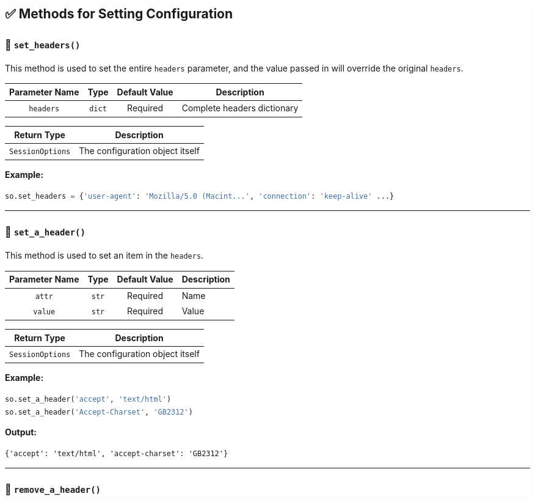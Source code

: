 
## ✅️️ Methods for Setting Configuration

### 📌 `set_headers()`

This method is used to set the entire `headers` parameter, and the value passed in will override the original `headers`.

| Parameter Name  | Type     | Default Value | Description                  |
|:---------------:|:--------:|:-------------:| ---------------------------- |
| `headers`       | `dict`   | Required      | Complete headers dictionary  |

| Return Type              | Description                                |
|--------------------------|--------------------------------------------|
| `SessionOptions`         | The configuration object itself             |

**Example:**

```python
so.set_headers = {'user-agent': 'Mozilla/5.0 (Macint...', 'connection': 'keep-alive' ...}
```

---

### 📌 `set_a_header()`

This method is used to set an item in the `headers`.

| Parameter Name  | Type     | Default Value | Description |
|:---------------:|:--------:|:-------------:| ----------- |
| `attr`          | `str`    | Required      | Name        |
| `value`         | `str`    | Required      | Value       |

| Return Type              | Description                                |
|--------------------------|--------------------------------------------|
| `SessionOptions`         | The configuration object itself             |

**Example:**

```python
so.set_a_header('accept', 'text/html')
so.set_a_header('Accept-Charset', 'GB2312')
```

**Output:**

```
{'accept': 'text/html', 'accept-charset': 'GB2312'}
```

---

### 📌 `remove_a_header()`
